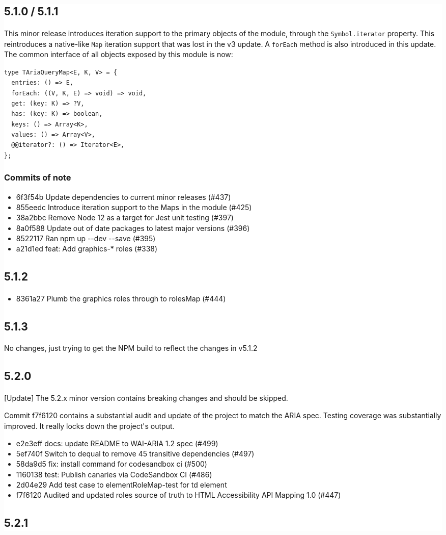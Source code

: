 ## 5.1.0 / 5.1.1

This minor release introduces iteration support to the primary objects of the module, through the `Symbol.iterator` property. This reintroduces a native-like `Map` iteration support that was lost in the v3 update. A `forEach` method is also introduced in this update. The common interface of all objects exposed by this module is now:

```
type TAriaQueryMap<E, K, V> = {
  entries: () => E,
  forEach: ((V, K, E) => void) => void,
  get: (key: K) => ?V,
  has: (key: K) => boolean,
  keys: () => Array<K>,
  values: () => Array<V>,
  @@iterator?: () => Iterator<E>,
};
```

### Commits of note

  - 6f3f54b Update dependencies to current minor releases (#437)
  - 855eedc Introduce iteration support to the Maps in the module (#425)
  - 38a2bbc Remove Node 12 as a target for Jest unit testing (#397)
  - 8a0f588 Update out of date packages to latest major versions (#396)
  - 8522117 Ran npm up --dev --save (#395)
  - a21d1ed feat: Add graphics-* roles (#338)

  ## 5.1.2

  - 8361a27 Plumb the graphics roles through to rolesMap (#444)

  ## 5.1.3

  No changes, just trying to get the NPM build to reflect the changes in v5.1.2
  
  ## 5.2.0

  [Update] The 5.2.x minor version contains breaking changes and should be skipped.
  
  Commit f7f6120 contains a substantial audit and update of the project to match the ARIA spec. Testing coverage was substantially improved. It really locks down the project's output.

  - e2e3eff docs: update README to WAI-ARIA 1.2 spec (#499)
  - 5ef740f Switch to dequal to remove 45 transitive dependencies (#497)
  - 58da9d5 fix: install command for codesandbox ci (#500)
  - 1160138 test: Publish canaries via CodeSandbox CI (#486)
  - 2d04e29 Add test case to elementRoleMap-test for td element
  - f7f6120 Audited and updated roles source of truth to HTML Accessibility API Mapping 1.0 (#447)

## 5.2.1
